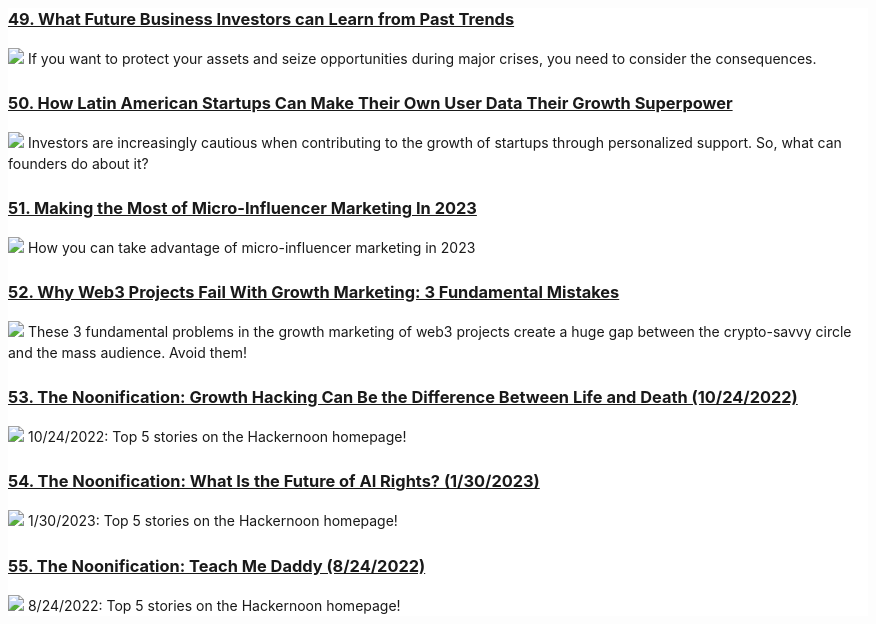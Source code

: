 ### [49. What Future Business Investors can Learn from Past Trends](https://hackernoon.com/what-future-business-investors-can-learn-from-past-trends)
![](https://cdn.hackernoon.com/images/z5L7cZprQRgVvL7bpydqTnZfaqu1-ti93tm4.jpeg)
If you want to protect your assets and seize opportunities during major crises, you need to consider the consequences. 

### [50. How Latin American Startups Can Make Their Own User Data Their Growth Superpower](https://hackernoon.com/how-latin-american-startups-can-make-their-own-user-data-their-growth-superpower)
![](https://cdn.hackernoon.com/images/7ZUOZyh9NIRk5auATs2rkyMkU003-qn9367w.png)
Investors are increasingly cautious when contributing to the growth of startups through personalized support. So, what can founders do about it? 

### [51. Making the Most of Micro-Influencer Marketing In 2023](https://hackernoon.com/making-the-most-of-micro-influencer-marketing-in-2023)
![](https://cdn.hackernoon.com/images/2bL8Ve2IGiP0vEziDpWY80JjirD2-u1f3py1.jpeg)
How you can take advantage of micro-influencer marketing in 2023

### [52. Why Web3 Projects Fail With Growth Marketing: 3 Fundamental Mistakes](https://hackernoon.com/why-web3-projects-fail-with-growth-marketing-3-fundamental-mistakes)
![](https://cdn.hackernoon.com/images/IpmZFqsKp6Y2MQOjJpfg55Kf9La2-fs93rqh.jpeg)
These 3 fundamental problems in the growth marketing of web3 projects create a huge gap between the crypto-savvy circle and the mass audience. Avoid them!

### [53. The Noonification: Growth Hacking Can Be the Difference Between Life and Death (10/24/2022)](https://hackernoon.com/10-24-2022-noonification)
![](https://cdn.hackernoon.com/images/zduv342l.gif)
10/24/2022: Top 5 stories on the Hackernoon homepage!

### [54. The Noonification: What Is the Future of AI Rights? (1/30/2023)](https://hackernoon.com/1-30-2023-noonification)
![](https://cdn.hackernoon.com/images/zduv342l.gif)
1/30/2023: Top 5 stories on the Hackernoon homepage!

### [55. The Noonification: Teach Me Daddy (8/24/2022)](https://hackernoon.com/8-24-2022-noonification)
![](https://cdn.hackernoon.com/images/zduv342l.gif)
8/24/2022: Top 5 stories on the Hackernoon homepage!
